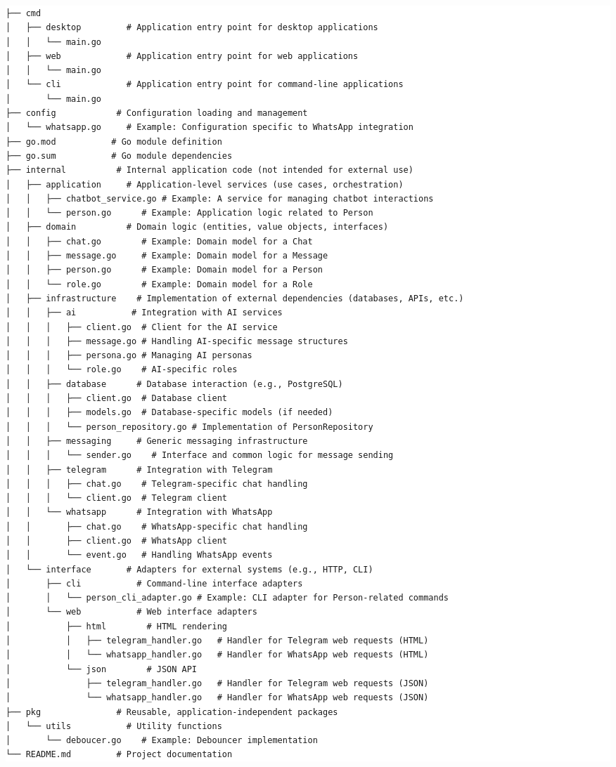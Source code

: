```
├── cmd
│   ├── desktop         # Application entry point for desktop applications
│   │   └── main.go
│   ├── web             # Application entry point for web applications
│   │   └── main.go
│   └── cli             # Application entry point for command-line applications
│       └── main.go
├── config            # Configuration loading and management
│   └── whatsapp.go     # Example: Configuration specific to WhatsApp integration
├── go.mod           # Go module definition
├── go.sum           # Go module dependencies
├── internal          # Internal application code (not intended for external use)
│   ├── application     # Application-level services (use cases, orchestration)
│   │   ├── chatbot_service.go # Example: A service for managing chatbot interactions
│   │   └── person.go      # Example: Application logic related to Person
│   ├── domain          # Domain logic (entities, value objects, interfaces)
│   │   ├── chat.go        # Example: Domain model for a Chat
│   │   ├── message.go     # Example: Domain model for a Message
│   │   ├── person.go      # Example: Domain model for a Person
│   │   └── role.go        # Example: Domain model for a Role
│   ├── infrastructure    # Implementation of external dependencies (databases, APIs, etc.)
│   │   ├── ai           # Integration with AI services
│   │   │   ├── client.go  # Client for the AI service
│   │   │   ├── message.go # Handling AI-specific message structures
│   │   │   ├── persona.go # Managing AI personas
│   │   │   └── role.go    # AI-specific roles
│   │   ├── database      # Database interaction (e.g., PostgreSQL)
│   │   │   ├── client.go  # Database client
│   │   │   ├── models.go  # Database-specific models (if needed)
│   │   │   └── person_repository.go # Implementation of PersonRepository
│   │   ├── messaging     # Generic messaging infrastructure
│   │   │   └── sender.go    # Interface and common logic for message sending
│   │   ├── telegram      # Integration with Telegram
│   │   │   ├── chat.go    # Telegram-specific chat handling
│   │   │   └── client.go  # Telegram client
│   │   └── whatsapp      # Integration with WhatsApp
│   │       ├── chat.go    # WhatsApp-specific chat handling
│   │       ├── client.go  # WhatsApp client
│   │       └── event.go   # Handling WhatsApp events
│   └── interface       # Adapters for external systems (e.g., HTTP, CLI)
│       ├── cli           # Command-line interface adapters
│       │   └── person_cli_adapter.go # Example: CLI adapter for Person-related commands
│       └── web           # Web interface adapters
│           ├── html        # HTML rendering
│           │   ├── telegram_handler.go   # Handler for Telegram web requests (HTML)
│           │   └── whatsapp_handler.go   # Handler for WhatsApp web requests (HTML)
│           └── json        # JSON API
│               ├── telegram_handler.go   # Handler for Telegram web requests (JSON)
│               └── whatsapp_handler.go   # Handler for WhatsApp web requests (JSON)
├── pkg               # Reusable, application-independent packages
│   └── utils           # Utility functions
│       └── deboucer.go    # Example: Debouncer implementation
└── README.md         # Project documentation

```
